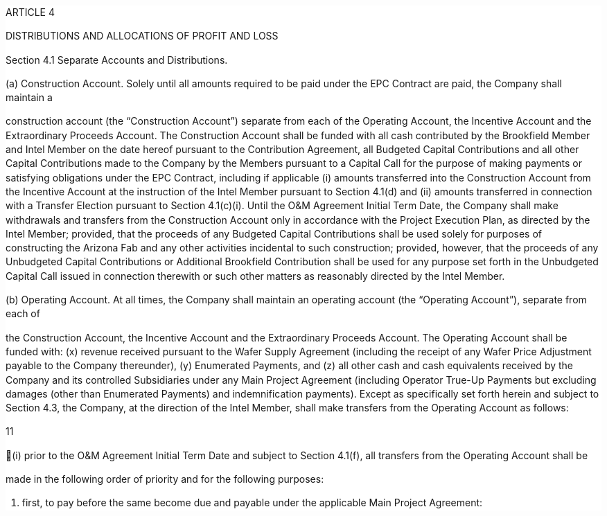 ARTICLE 4

DISTRIBUTIONS AND ALLOCATIONS OF PROFIT AND LOSS

Section 4.1 Separate Accounts and Distributions.

(a) Construction Account. Solely until all amounts required to be paid under the EPC Contract are paid, the Company shall maintain a

construction account (the “Construction Account”) separate from each of the Operating Account, the Incentive Account and the Extraordinary Proceeds
Account. The Construction Account shall be funded with all cash contributed by the Brookfield Member and Intel Member on the date hereof pursuant
to the Contribution Agreement, all Budgeted Capital Contributions and all other Capital Contributions made to the Company by the Members pursuant
to a Capital Call for the purpose of making payments or satisfying obligations under the EPC Contract, including if applicable (i) amounts transferred
into the Construction Account from the Incentive Account at the instruction of the Intel Member pursuant to Section 4.1(d) and (ii) amounts transferred
in connection with a Transfer Election pursuant to Section 4.1(c)(i). Until the O&M Agreement Initial Term Date, the Company shall make withdrawals
and transfers from the Construction Account only in accordance with the Project Execution Plan, as directed by the Intel Member; provided, that the
proceeds of any Budgeted Capital Contributions shall be used solely for purposes of constructing the Arizona Fab and any other activities incidental to
such construction; provided, however, that the proceeds of any Unbudgeted Capital Contributions or Additional Brookfield Contribution shall be used
for any purpose set forth in the Unbudgeted Capital Call issued in connection therewith or such other matters as reasonably directed by the Intel
Member.

(b) Operating Account. At all times, the Company shall maintain an operating account (the “Operating Account”), separate from each of

the Construction Account, the Incentive Account and the Extraordinary Proceeds Account. The Operating Account shall be funded with: (x) revenue
received pursuant to the Wafer Supply Agreement (including the receipt of any Wafer Price Adjustment payable to the Company thereunder), (y)
Enumerated Payments, and (z) all other cash and cash equivalents received by the Company and its controlled Subsidiaries under any Main Project
Agreement (including Operator True-Up Payments but excluding damages (other than Enumerated Payments) and indemnification payments). Except as
specifically set forth herein and subject to Section 4.3, the Company, at the direction of the Intel Member, shall make transfers from the Operating
Account as follows:

11

(i) prior to the O&M Agreement Initial Term Date and subject to Section 4.1(f), all transfers from the Operating Account shall be

made in the following order of priority and for the following purposes:

1. first, to pay before the same become due and payable under the applicable Main Project Agreement:
